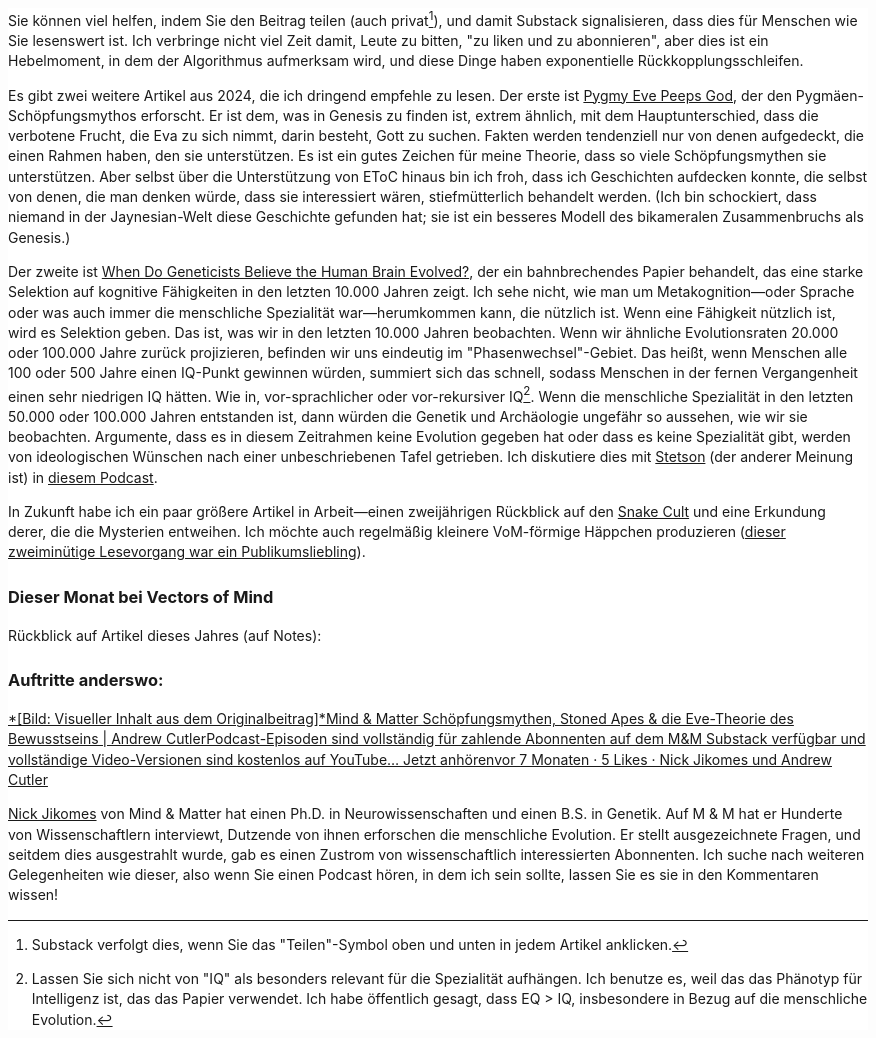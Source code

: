 Sie können viel helfen, indem Sie den Beitrag teilen (auch privat[^1]), und damit Substack signalisieren, dass dies für Menschen wie Sie lesenswert ist. Ich verbringe nicht viel Zeit damit, Leute zu bitten, "zu liken und zu abonnieren", aber dies ist ein Hebelmoment, in dem der Algorithmus aufmerksam wird, und diese Dinge haben exponentielle Rückkopplungsschleifen.

Es gibt zwei weitere Artikel aus 2024, die ich dringend empfehle zu lesen. Der erste ist [Pygmy Eve Peeps God](https://www.vectorsofmind.com/p/pygmy-eve-peeps-god), der den Pygmäen-Schöpfungsmythos erforscht. Er ist dem, was in Genesis zu finden ist, extrem ähnlich, mit dem Hauptunterschied, dass die verbotene Frucht, die Eva zu sich nimmt, darin besteht, Gott zu suchen. Fakten werden tendenziell nur von denen aufgedeckt, die einen Rahmen haben, den sie unterstützen. Es ist ein gutes Zeichen für meine Theorie, dass so viele Schöpfungsmythen sie unterstützen. Aber selbst über die Unterstützung von EToC hinaus bin ich froh, dass ich Geschichten aufdecken konnte, die selbst von denen, die man denken würde, dass sie interessiert wären, stiefmütterlich behandelt werden. (Ich bin schockiert, dass niemand in der Jaynesian-Welt diese Geschichte gefunden hat; sie ist ein besseres Modell des bikameralen Zusammenbruchs als Genesis.)

Der zweite ist [When Do Geneticists Believe the Human Brain Evolved?](https://www.vectorsofmind.com/p/when-do-geneticists-believe-the-human), der ein bahnbrechendes Papier behandelt, das eine starke Selektion auf kognitive Fähigkeiten in den letzten 10.000 Jahren zeigt. Ich sehe nicht, wie man um Metakognition—oder Sprache oder was auch immer die menschliche Spezialität war—herumkommen kann, die nützlich ist. Wenn eine Fähigkeit nützlich ist, wird es Selektion geben. Das ist, was wir in den letzten 10.000 Jahren beobachten. Wenn wir ähnliche Evolutionsraten 20.000 oder 100.000 Jahre zurück projizieren, befinden wir uns eindeutig im "Phasenwechsel"-Gebiet. Das heißt, wenn Menschen alle 100 oder 500 Jahre einen IQ-Punkt gewinnen würden, summiert sich das schnell, sodass Menschen in der fernen Vergangenheit einen sehr niedrigen IQ hätten. Wie in, vor-sprachlicher oder vor-rekursiver IQ[^2]. Wenn die menschliche Spezialität in den letzten 50.000 oder 100.000 Jahren entstanden ist, dann würden die Genetik und Archäologie ungefähr so aussehen, wie wir sie beobachten. Argumente, dass es in diesem Zeitrahmen keine Evolution gegeben hat oder dass es keine Spezialität gibt, werden von ideologischen Wünschen nach einer unbeschriebenen Tafel getrieben. Ich diskutiere dies mit [Stetson](https://stetson.substack.com/) (der anderer Meinung ist) in [diesem Podcast](https://www.vectorsofmind.com/p/snake-cults-and-recent-evolution).

In Zukunft habe ich ein paar größere Artikel in Arbeit—einen zweijährigen Rückblick auf den [Snake Cult](https://www.vectorsofmind.com/p/the-snake-cult-of-consciousness) und eine Erkundung derer, die die Mysterien entweihen. Ich möchte auch regelmäßig kleinere VoM-förmige Häppchen produzieren ([dieser zweiminütige Lesevorgang war ein Publikumsliebling](https://www.vectorsofmind.com/p/joseph-campbells-view-of-myth)).

### Dieser Monat bei Vectors of Mind

Rückblick auf Artikel dieses Jahres (auf Notes):

### Auftritte anderswo:

[*[Bild: Visueller Inhalt aus dem Originalbeitrag]*Mind & Matter Schöpfungsmythen, Stoned Apes & die Eve-Theorie des Bewusstseins | Andrew CutlerPodcast-Episoden sind vollständig für zahlende Abonnenten auf dem M&M Substack verfügbar und vollständige Video-Versionen sind kostenlos auf YouTube… Jetzt anhörenvor 7 Monaten · 5 Likes · Nick Jikomes und Andrew Cutler](https://mindandmatter.substack.com/p/creation-myths-stoned-apes-and-the)

[Nick Jikomes](https://www.nickjikomes.com/) von Mind & Matter hat einen Ph.D. in Neurowissenschaften und einen B.S. in Genetik. Auf M & M hat er Hunderte von Wissenschaftlern interviewt, Dutzende von ihnen erforschen die menschliche Evolution. Er stellt ausgezeichnete Fragen, und seitdem dies ausgestrahlt wurde, gab es einen Zustrom von wissenschaftlich interessierten Abonnenten. Ich suche nach weiteren Gelegenheiten wie dieser, also wenn Sie einen Podcast hören, in dem ich sein sollte, lassen Sie es sie in den Kommentaren wissen!


[^1]: Substack verfolgt dies, wenn Sie das "Teilen"-Symbol oben und unten in jedem Artikel anklicken.
[^2]: Lassen Sie sich nicht von "IQ" als besonders relevant für die Spezialität aufhängen. Ich benutze es, weil das das Phänotyp für Intelligenz ist, das das Papier verwendet. Ich habe öffentlich gesagt, dass EQ > IQ, insbesondere in Bezug auf die menschliche Evolution.